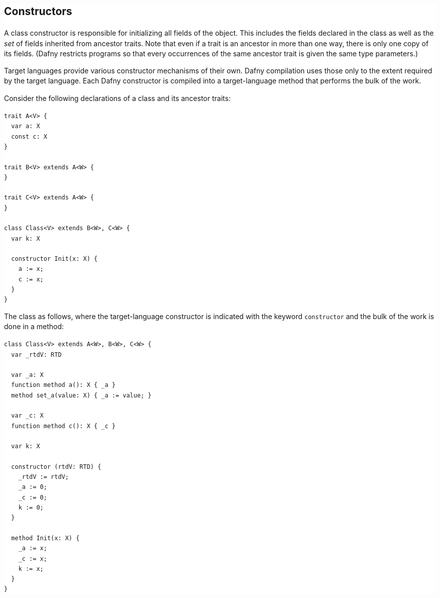 Constructors
------------

A class constructor is responsible for initializing all fields of the object. This includes
the fields declared in the class as well as the _set_ of fields inherited from ancestor
traits. Note that even if a trait is an ancestor in more than one way, there is only one
copy of its fields. (Dafny restricts programs so that every occurrences of the same ancestor
trait is given the same type parameters.)

Target languages provide various constructor mechanisms of their own. Dafny compilation
uses those only to the extent required by the target language. Each Dafny constructor
is compiled into a target-language method that performs the bulk of the work.

Consider the following declarations of a class and its ancestor traits:
```dafny
trait A<V> {
  var a: X
  const c: X
}

trait B<V> extends A<W> {
}

trait C<V> extends A<W> {
}

class Class<V> extends B<W>, C<W> {
  var k: X

  constructor Init(x: X) {
    a := x;
    c := x;
  }
}
```

The class as follows, where the target-language constructor is indicated with the
keyword `constructor` and the bulk of the work is done in a method:

```
class Class<V> extends A<W>, B<W>, C<W> {
  var _rtdV: RTD

  var _a: X
  function method a(): X { _a }
  method set_a(value: X) { _a := value; }

  var _c: X
  function method c(): X { _c }

  var k: X

  constructor (rtdV: RTD) {
    _rtdV := rtdV;
    _a := 0;
    _c := 0;
    k := 0;
  }

  method Init(x: X) {
    _a := x;
    _c := x;
    k := x;
  }
}
```
